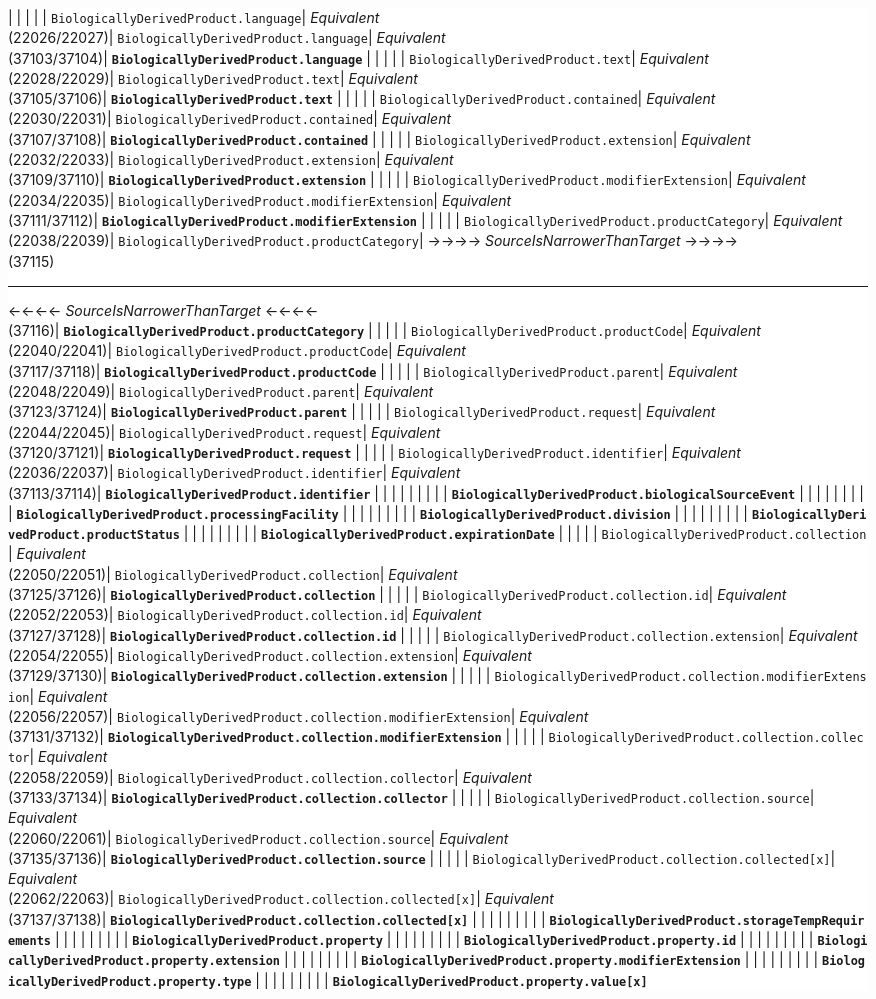 | | | | | `BiologicallyDerivedProduct.language`| _Equivalent_<br/>(22026/22027)| `BiologicallyDerivedProduct.language`| _Equivalent_<br/>(37103/37104)| **`BiologicallyDerivedProduct.language`**
| | | | | `BiologicallyDerivedProduct.text`| _Equivalent_<br/>(22028/22029)| `BiologicallyDerivedProduct.text`| _Equivalent_<br/>(37105/37106)| **`BiologicallyDerivedProduct.text`**
| | | | | `BiologicallyDerivedProduct.contained`| _Equivalent_<br/>(22030/22031)| `BiologicallyDerivedProduct.contained`| _Equivalent_<br/>(37107/37108)| **`BiologicallyDerivedProduct.contained`**
| | | | | `BiologicallyDerivedProduct.extension`| _Equivalent_<br/>(22032/22033)| `BiologicallyDerivedProduct.extension`| _Equivalent_<br/>(37109/37110)| **`BiologicallyDerivedProduct.extension`**
| | | | | `BiologicallyDerivedProduct.modifierExtension`| _Equivalent_<br/>(22034/22035)| `BiologicallyDerivedProduct.modifierExtension`| _Equivalent_<br/>(37111/37112)| **`BiologicallyDerivedProduct.modifierExtension`**
| | | | | `BiologicallyDerivedProduct.productCategory`| _Equivalent_<br/>(22038/22039)| `BiologicallyDerivedProduct.productCategory`| →→→→ _SourceIsNarrowerThanTarget_ →→→→ <br/>(37115)<hr/>←←←← _SourceIsNarrowerThanTarget_ ←←←← <br/>(37116)| **`BiologicallyDerivedProduct.productCategory`**
| | | | | `BiologicallyDerivedProduct.productCode`| _Equivalent_<br/>(22040/22041)| `BiologicallyDerivedProduct.productCode`| _Equivalent_<br/>(37117/37118)| **`BiologicallyDerivedProduct.productCode`**
| | | | | `BiologicallyDerivedProduct.parent`| _Equivalent_<br/>(22048/22049)| `BiologicallyDerivedProduct.parent`| _Equivalent_<br/>(37123/37124)| **`BiologicallyDerivedProduct.parent`**
| | | | | `BiologicallyDerivedProduct.request`| _Equivalent_<br/>(22044/22045)| `BiologicallyDerivedProduct.request`| _Equivalent_<br/>(37120/37121)| **`BiologicallyDerivedProduct.request`**
| | | | | `BiologicallyDerivedProduct.identifier`| _Equivalent_<br/>(22036/22037)| `BiologicallyDerivedProduct.identifier`| _Equivalent_<br/>(37113/37114)| **`BiologicallyDerivedProduct.identifier`**
| | | | | | | | | **`BiologicallyDerivedProduct.biologicalSourceEvent`**
| | | | | | | | | **`BiologicallyDerivedProduct.processingFacility`**
| | | | | | | | | **`BiologicallyDerivedProduct.division`**
| | | | | | | | | **`BiologicallyDerivedProduct.productStatus`**
| | | | | | | | | **`BiologicallyDerivedProduct.expirationDate`**
| | | | | `BiologicallyDerivedProduct.collection`| _Equivalent_<br/>(22050/22051)| `BiologicallyDerivedProduct.collection`| _Equivalent_<br/>(37125/37126)| **`BiologicallyDerivedProduct.collection`**
| | | | | `BiologicallyDerivedProduct.collection.id`| _Equivalent_<br/>(22052/22053)| `BiologicallyDerivedProduct.collection.id`| _Equivalent_<br/>(37127/37128)| **`BiologicallyDerivedProduct.collection.id`**
| | | | | `BiologicallyDerivedProduct.collection.extension`| _Equivalent_<br/>(22054/22055)| `BiologicallyDerivedProduct.collection.extension`| _Equivalent_<br/>(37129/37130)| **`BiologicallyDerivedProduct.collection.extension`**
| | | | | `BiologicallyDerivedProduct.collection.modifierExtension`| _Equivalent_<br/>(22056/22057)| `BiologicallyDerivedProduct.collection.modifierExtension`| _Equivalent_<br/>(37131/37132)| **`BiologicallyDerivedProduct.collection.modifierExtension`**
| | | | | `BiologicallyDerivedProduct.collection.collector`| _Equivalent_<br/>(22058/22059)| `BiologicallyDerivedProduct.collection.collector`| _Equivalent_<br/>(37133/37134)| **`BiologicallyDerivedProduct.collection.collector`**
| | | | | `BiologicallyDerivedProduct.collection.source`| _Equivalent_<br/>(22060/22061)| `BiologicallyDerivedProduct.collection.source`| _Equivalent_<br/>(37135/37136)| **`BiologicallyDerivedProduct.collection.source`**
| | | | | `BiologicallyDerivedProduct.collection.collected[x]`| _Equivalent_<br/>(22062/22063)| `BiologicallyDerivedProduct.collection.collected[x]`| _Equivalent_<br/>(37137/37138)| **`BiologicallyDerivedProduct.collection.collected[x]`**
| | | | | | | | | **`BiologicallyDerivedProduct.storageTempRequirements`**
| | | | | | | | | **`BiologicallyDerivedProduct.property`**
| | | | | | | | | **`BiologicallyDerivedProduct.property.id`**
| | | | | | | | | **`BiologicallyDerivedProduct.property.extension`**
| | | | | | | | | **`BiologicallyDerivedProduct.property.modifierExtension`**
| | | | | | | | | **`BiologicallyDerivedProduct.property.type`**
| | | | | | | | | **`BiologicallyDerivedProduct.property.value[x]`**